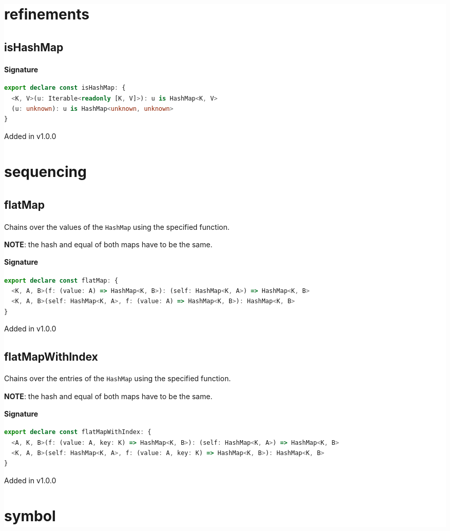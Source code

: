 # refinements

## isHashMap

**Signature**

```ts
export declare const isHashMap: {
  <K, V>(u: Iterable<readonly [K, V]>): u is HashMap<K, V>
  (u: unknown): u is HashMap<unknown, unknown>
}
```

Added in v1.0.0

# sequencing

## flatMap

Chains over the values of the `HashMap` using the specified function.

**NOTE**: the hash and equal of both maps have to be the same.

**Signature**

```ts
export declare const flatMap: {
  <K, A, B>(f: (value: A) => HashMap<K, B>): (self: HashMap<K, A>) => HashMap<K, B>
  <K, A, B>(self: HashMap<K, A>, f: (value: A) => HashMap<K, B>): HashMap<K, B>
}
```

Added in v1.0.0

## flatMapWithIndex

Chains over the entries of the `HashMap` using the specified function.

**NOTE**: the hash and equal of both maps have to be the same.

**Signature**

```ts
export declare const flatMapWithIndex: {
  <A, K, B>(f: (value: A, key: K) => HashMap<K, B>): (self: HashMap<K, A>) => HashMap<K, B>
  <K, A, B>(self: HashMap<K, A>, f: (value: A, key: K) => HashMap<K, B>): HashMap<K, B>
}
```

Added in v1.0.0

# symbol
